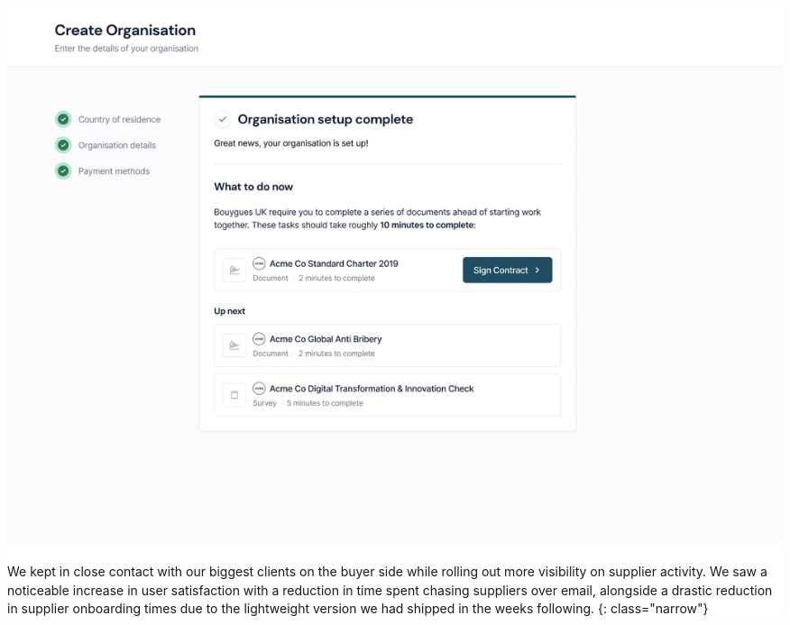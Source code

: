 ![Paid Project Setup Payment Sample](/images/paid-case-study-supplier-onboarding-3.png)

We kept in close contact with our biggest clients on the buyer side while rolling out more visibility on supplier activity. We saw a noticeable increase in user satisfaction with a reduction in time spent chasing suppliers over email, alongside a drastic reduction in supplier onboarding times due to the lightweight version we had shipped in the weeks following.
{: class="narrow"}
